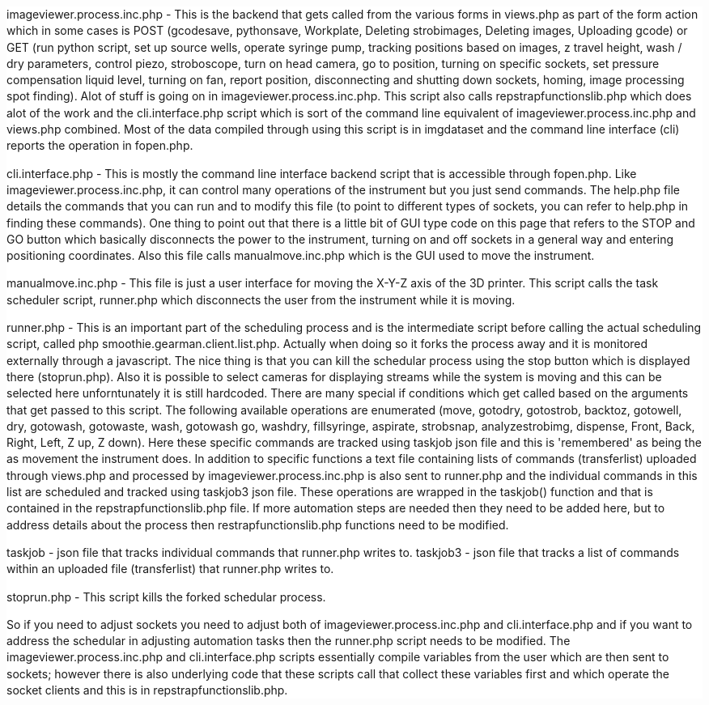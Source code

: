 imageviewer.process.inc.php - This is the backend that gets called from the various forms in views.php as part of the form action which in some cases is POST (gcodesave, pythonsave, Workplate, Deleting strobimages, Deleting images, Uploading gcode) or GET (run python script, set up source wells, operate syringe pump, tracking positions based on images, z travel height, wash / dry parameters, control piezo, stroboscope, turn on head camera, go to position, turning on specific sockets, set pressure compensation liquid level, turning on fan, report position, disconnecting and shutting down sockets, homing, image processing spot finding). Alot of stuff is going on in imageviewer.process.inc.php. This script also calls repstrapfunctionslib.php which does alot of the work and the cli.interface.php script which is sort of the command line equivalent of imageviewer.process.inc.php and views.php combined. Most of the data compiled through using this script is in imgdataset and the command line interface (cli) reports the operation in fopen.php. 

cli.interface.php - This is mostly the command line interface backend script that is accessible through fopen.php. Like imageviewer.process.inc.php, it can control many operations of the instrument but you just send commands. The help.php file details the commands that you can run and to modify this file (to point to different types of sockets, you can refer to help.php in finding these commands). One thing to point out that there is a little bit of GUI type code on this page that refers to the STOP and GO button which basically disconnects the power to the instrument, turning on and off sockets in a general way and entering positioning coordinates. Also this file calls manualmove.inc.php which is the GUI used to move the instrument.

manualmove.inc.php - This file is just a user interface for moving the X-Y-Z axis of the 3D printer. This script calls the task scheduler script, runner.php which disconnects the user from the instrument while it is moving.  

runner.php - This is an important part of the scheduling process and is the intermediate script before calling the actual scheduling script, called php smoothie.gearman.client.list.php. Actually when doing so it forks the process away and it is monitored externally through a javascript. The nice thing is that you can kill the schedular process using the stop button which is displayed there (stoprun.php). Also it is possible to select cameras for displaying streams while the system is moving and this can be selected here unforntunately it is still hardcoded. There are many special if conditions which get called based on the arguments that get passed to this script. The following available operations are enumerated (move, gotodry, gotostrob, backtoz, gotowell, dry, gotowash, gotowaste, wash, gotowash go, washdry, fillsyringe, aspirate, strobsnap, analyzestrobimg, dispense, Front, Back, Right, Left, Z up, Z down). Here these specific commands are tracked using taskjob json file and this is 'remembered' as being the as movement the instrument does. In addition to specific functions a text file containing lists of commands (transferlist) uploaded through views.php and processed by imageviewer.process.inc.php is also sent to runner.php and the individual commands in this list are scheduled and tracked using taskjob3 json file. These operations are wrapped in the taskjob() function and that is contained in the repstrapfunctionslib.php file. If more automation steps are needed then they need to be added here, but to address details about the process then restrapfunctionslib.php functions need to be modified. 

taskjob - json file that tracks individual commands that runner.php writes to.
taskjob3 - json file that tracks a list of commands within an uploaded file (transferlist) that runner.php writes to.

stoprun.php - This script kills the forked schedular process.

So if you need to adjust sockets you need to adjust both of imageviewer.process.inc.php and cli.interface.php and if you want to address the schedular in adjusting automation tasks then the runner.php script needs to be modified. The imageviewer.process.inc.php and cli.interface.php  scripts essentially compile variables from the user which are then sent to sockets; however there is also underlying code that these scripts call that collect these variables first and which operate the socket clients and this is in repstrapfunctionslib.php.
